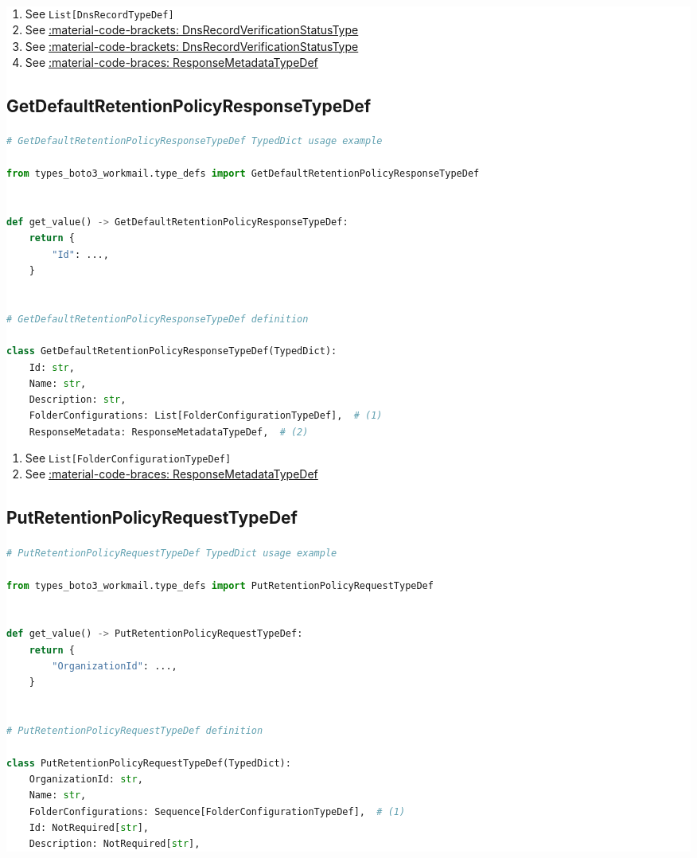 1. See `List[DnsRecordTypeDef]`
2. See [:material-code-brackets: DnsRecordVerificationStatusType](./literals.md#dnsrecordverificationstatustype)
3. See [:material-code-brackets: DnsRecordVerificationStatusType](./literals.md#dnsrecordverificationstatustype)
4. See [:material-code-braces: ResponseMetadataTypeDef](./type_defs.md#responsemetadatatypedef)

## GetDefaultRetentionPolicyResponseTypeDef

```python
# GetDefaultRetentionPolicyResponseTypeDef TypedDict usage example

from types_boto3_workmail.type_defs import GetDefaultRetentionPolicyResponseTypeDef


def get_value() -> GetDefaultRetentionPolicyResponseTypeDef:
    return {
        "Id": ...,
    }


# GetDefaultRetentionPolicyResponseTypeDef definition

class GetDefaultRetentionPolicyResponseTypeDef(TypedDict):
    Id: str,
    Name: str,
    Description: str,
    FolderConfigurations: List[FolderConfigurationTypeDef],  # (1)
    ResponseMetadata: ResponseMetadataTypeDef,  # (2)
```

1. See `List[FolderConfigurationTypeDef]`
2. See [:material-code-braces: ResponseMetadataTypeDef](./type_defs.md#responsemetadatatypedef)

## PutRetentionPolicyRequestTypeDef

```python
# PutRetentionPolicyRequestTypeDef TypedDict usage example

from types_boto3_workmail.type_defs import PutRetentionPolicyRequestTypeDef


def get_value() -> PutRetentionPolicyRequestTypeDef:
    return {
        "OrganizationId": ...,
    }


# PutRetentionPolicyRequestTypeDef definition

class PutRetentionPolicyRequestTypeDef(TypedDict):
    OrganizationId: str,
    Name: str,
    FolderConfigurations: Sequence[FolderConfigurationTypeDef],  # (1)
    Id: NotRequired[str],
    Description: NotRequired[str],
```
